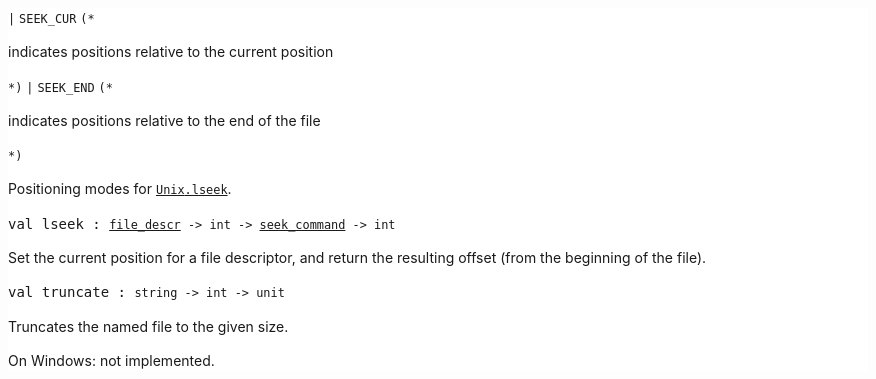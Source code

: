 <tr>
<td align="left" valign="top">
<code><span class="keyword">|</span></code></td>
<td align="left" valign="top">
<code><span id="TYPEELTseek_command.SEEK_CUR"><span class="constructor">SEEK_CUR</span></span></code></td>
<td class="typefieldcomment" align="left" valign="top"><code>(*</code></td><td class="typefieldcomment" align="left" valign="top"><div class="info ">
<div class="info-desc">
<p>indicates positions relative to the current position</p>
</div>
</div>
</td><td class="typefieldcomment" align="left" valign="bottom"><code>*)</code></td>
</tr>
<tr>
<td align="left" valign="top">
<code><span class="keyword">|</span></code></td>
<td align="left" valign="top">
<code><span id="TYPEELTseek_command.SEEK_END"><span class="constructor">SEEK_END</span></span></code></td>
<td class="typefieldcomment" align="left" valign="top"><code>(*</code></td><td class="typefieldcomment" align="left" valign="top"><div class="info ">
<div class="info-desc">
<p>indicates positions relative to the end of the file</p>
</div>
</div>
</td><td class="typefieldcomment" align="left" valign="bottom"><code>*)</code></td>
</tr></tbody></table>

<div class="info ">
<div class="info-desc">
<p>Positioning modes for <a href="Unix.html#VALlseek"><code class="code"><span class="constructor">Unix</span>.lseek</code></a>.</p>
</div>
</div>


<pre><span id="VALlseek"><span class="keyword">val</span> lseek</span> : <code class="type"><a href="Unix.html#TYPEfile_descr">file_descr</a> -&gt; int -&gt; <a href="Unix.html#TYPEseek_command">seek_command</a> -&gt; int</code></pre><div class="info ">
<div class="info-desc">
<p>Set the current position for a file descriptor, and return the resulting
    offset (from the beginning of the file).</p>
</div>
</div>

<pre><span id="VALtruncate"><span class="keyword">val</span> truncate</span> : <code class="type">string -&gt; int -&gt; unit</code></pre><div class="info ">
<div class="info-desc">
<p>Truncates the named file to the given size.</p>

<p>On Windows: not implemented.</p>
</div>
</div>
